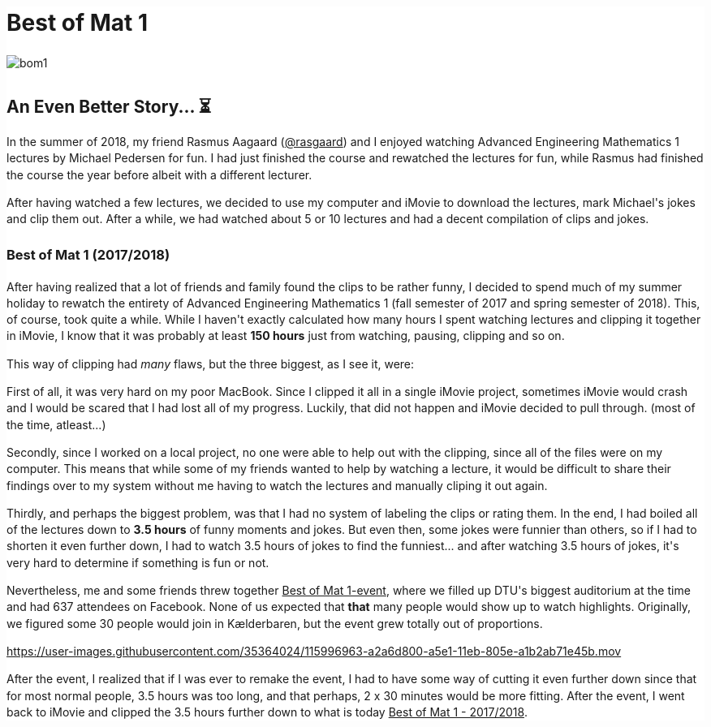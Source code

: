 
# Best of Mat 1

![bom1](https://user-images.githubusercontent.com/35364024/115997115-2d87d280-a5e2-11eb-867a-d1796633f8a0.gif)

## An Even Better Story... ⏳

In the summer of 2018, my friend Rasmus Aagaard ([@rasgaard](https://github.com/rasgaard)) and I enjoyed watching Advanced Engineering Mathematics 1 lectures by Michael Pedersen for fun. I had just finished the course and rewatched the lectures for fun, while Rasmus had finished the course the year before albeit with a different lecturer.

After having watched a few lectures, we decided to use my computer and iMovie to download the lectures, mark Michael's jokes and clip them out. After a while, we had watched about 5 or 10 lectures and had a decent compilation of clips and jokes. 

### Best of Mat 1 (2017/2018)

After having realized that a lot of friends and family found the clips to be rather funny, I decided to spend much of my summer holiday to rewatch the entirety of Advanced Engineering Mathematics 1 (fall semester of 2017 and spring semester of 2018). This, of course, took quite a while. While I haven't exactly calculated how many hours I spent watching lectures and clipping it together in iMovie, I know that it was probably at least **150 hours** just from watching, pausing, clipping and so on. 

This way of clipping had *many* flaws, but the three biggest, as I see it, were:

First of all, it was very hard on my poor MacBook. Since I clipped it all in a single iMovie project, sometimes iMovie would crash and I would be scared that I had lost all of my progress. Luckily, that did not happen and iMovie decided to pull through. (most of the time, atleast...)

Secondly, since I worked on a local project, no one were able to help out with the clipping, since all of the files were on my computer. This means that while some of my friends wanted to help by watching a lecture, it would be difficult to share their findings over to my system without me having to watch the lectures and manually cliping it out again. 

Thirdly, and perhaps the biggest problem, was that I had no system of labeling the clips or rating them. In the end, I had boiled all of the lectures down to **3.5 hours** of funny moments and jokes. But even then, some jokes were funnier than others, so if I had to shorten it even further down, I had to watch 3.5 hours of jokes to find the funniest... and after watching 3.5 hours of jokes, it's very hard to determine if something is fun or not. 

Nevertheless, me and some friends threw together [Best of Mat 1-event](https://www.facebook.com/events/459509117872655/), where we filled up DTU's biggest auditorium at the time and had 637 attendees on Facebook. None of us expected that **that** many people would show up to watch highlights. Originally, we figured some 30 people would join in Kælderbaren, but the event grew totally out of proportions. 

https://user-images.githubusercontent.com/35364024/115996963-a2a6d800-a5e1-11eb-805e-a1b2ab71e45b.mov


After the event, I realized that if I was ever to remake the event, I had to have some way of cutting it even further down since that for most normal people, 3.5 hours was too long, and that perhaps, 2 x 30 minutes would be more fitting. After the event, I went back to iMovie and clipped the 3.5 hours further down to what is today [Best of Mat 1 - 2017/2018](https://www.youtube.com/watch?v=vr192nWESRA). 
